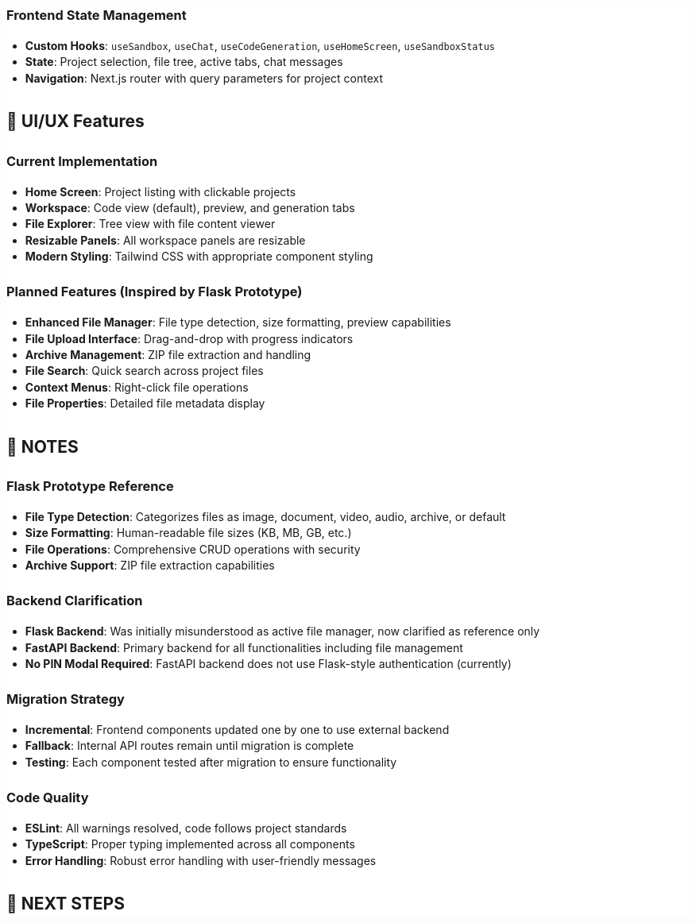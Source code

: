 ### Frontend State Management
- **Custom Hooks**: `useSandbox`, `useChat`, `useCodeGeneration`, `useHomeScreen`, `useSandboxStatus`
- **State**: Project selection, file tree, active tabs, chat messages
- **Navigation**: Next.js router with query parameters for project context

## 🎨 UI/UX Features

### Current Implementation
- **Home Screen**: Project listing with clickable projects
- **Workspace**: Code view (default), preview, and generation tabs
- **File Explorer**: Tree view with file content viewer
- **Resizable Panels**: All workspace panels are resizable
- **Modern Styling**: Tailwind CSS with appropriate component styling

### Planned Features (Inspired by Flask Prototype)
- **Enhanced File Manager**: File type detection, size formatting, preview capabilities
- **File Upload Interface**: Drag-and-drop with progress indicators
- **Archive Management**: ZIP file extraction and handling
- **File Search**: Quick search across project files
- **Context Menus**: Right-click file operations
- **File Properties**: Detailed file metadata display

## 📝 NOTES

### Flask Prototype Reference
- **File Type Detection**: Categorizes files as image, document, video, audio, archive, or default
- **Size Formatting**: Human-readable file sizes (KB, MB, GB, etc.)
- **File Operations**: Comprehensive CRUD operations with security
- **Archive Support**: ZIP file extraction capabilities

### Backend Clarification
- **Flask Backend**: Was initially misunderstood as active file manager, now clarified as reference only
- **FastAPI Backend**: Primary backend for all functionalities including file management
- **No PIN Modal Required**: FastAPI backend does not use Flask-style authentication (currently)

### Migration Strategy
- **Incremental**: Frontend components updated one by one to use external backend
- **Fallback**: Internal API routes remain until migration is complete
- **Testing**: Each component tested after migration to ensure functionality

### Code Quality
- **ESLint**: All warnings resolved, code follows project standards
- **TypeScript**: Proper typing implemented across all components
- **Error Handling**: Robust error handling with user-friendly messages

## 🚀 NEXT STEPS
